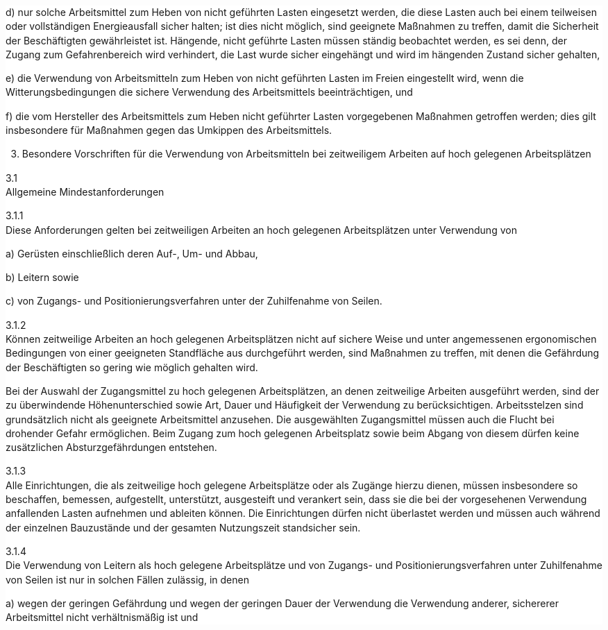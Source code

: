 d) nur solche Arbeitsmittel zum Heben von nicht geführten Lasten eingesetzt werden, die diese Lasten auch bei einem teilweisen oder vollständigen Energieausfall sicher halten; ist dies nicht möglich, sind geeignete Maßnahmen zu treffen, damit die Sicherheit der Beschäftigten gewährleistet ist. Hängende, nicht geführte Lasten müssen ständig beobachtet werden, es sei denn, der Zugang zum Gefahrenbereich wird verhindert, die Last wurde sicher eingehängt und wird im hängenden Zustand sicher gehalten,

e) die Verwendung von Arbeitsmitteln zum Heben von nicht geführten Lasten im Freien eingestellt wird, wenn die Witterungsbedingungen die sichere Verwendung des Arbeitsmittels beeinträchtigen, und

f) die vom Hersteller des Arbeitsmittels zum Heben nicht geführter Lasten vorgegebenen Maßnahmen getroffen werden; dies gilt insbesondere für Maßnahmen gegen das Umkippen des Arbeitsmittels.

3. Besondere Vorschriften für die Verwendung von Arbeitsmitteln bei zeitweiligem Arbeiten auf hoch gelegenen Arbeitsplätzen

3.1  
Allgemeine Mindestanforderungen

3.1.1  
Diese Anforderungen gelten bei zeitweiligen Arbeiten an hoch gelegenen Arbeitsplätzen unter Verwendung von

a) Gerüsten einschließlich deren Auf-, Um- und Abbau,

b) Leitern sowie

c) von Zugangs- und Positionierungsverfahren unter der Zuhilfenahme von Seilen.

3.1.2  
Können zeitweilige Arbeiten an hoch gelegenen Arbeitsplätzen nicht auf sichere Weise und unter angemessenen ergonomischen Bedingungen von einer geeigneten Standfläche aus durchgeführt werden, sind Maßnahmen zu treffen, mit denen die Gefährdung der Beschäftigten so gering wie möglich gehalten wird.

Bei der Auswahl der Zugangsmittel zu hoch gelegenen Arbeitsplätzen, an denen zeitweilige Arbeiten ausgeführt werden, sind der zu überwindende Höhenunterschied sowie Art, Dauer und Häufigkeit der Verwendung zu berücksichtigen. Arbeitsstelzen sind grundsätzlich nicht als geeignete Arbeitsmittel anzusehen. Die ausgewählten Zugangsmittel müssen auch die Flucht bei drohender Gefahr ermöglichen. Beim Zugang zum hoch gelegenen Arbeitsplatz sowie beim Abgang von diesem dürfen keine zusätzlichen Absturzgefährdungen entstehen.

3.1.3  
Alle Einrichtungen, die als zeitweilige hoch gelegene Arbeitsplätze oder als Zugänge hierzu dienen, müssen insbesondere so beschaffen, bemessen, aufgestellt, unterstützt, ausgesteift und verankert sein, dass sie die bei der vorgesehenen Verwendung anfallenden Lasten aufnehmen und ableiten können. Die Einrichtungen dürfen nicht überlastet werden und müssen auch während der einzelnen Bauzustände und der gesamten Nutzungszeit standsicher sein.

3.1.4  
Die Verwendung von Leitern als hoch gelegene Arbeitsplätze und von Zugangs- und Positionierungsverfahren unter Zuhilfenahme von Seilen ist nur in solchen Fällen zulässig, in denen

a) wegen der geringen Gefährdung und wegen der geringen Dauer der Verwendung die Verwendung anderer, sichererer Arbeitsmittel nicht verhältnismäßig ist und

